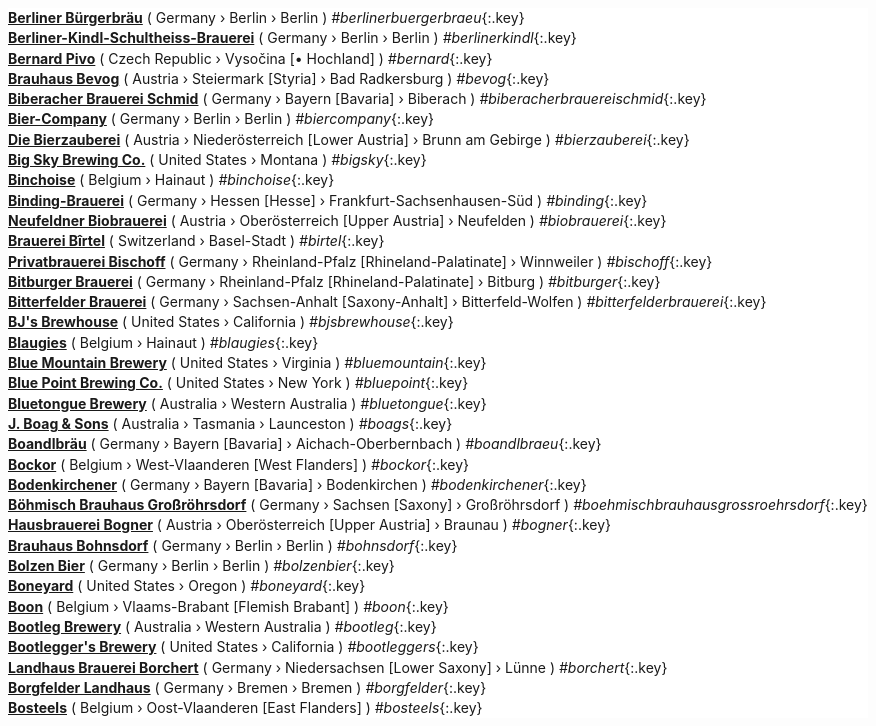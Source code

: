 **[Berliner Bürgerbräu](de.html#berlinerbuergerbraeu)**   ( Germany  › Berlin   › Berlin  ) _#berlinerbuergerbraeu_{:.key} <br>
**[Berliner-Kindl-Schultheiss-Brauerei](de.html#berlinerkindl)**   ( Germany  › Berlin   › Berlin  ) _#berlinerkindl_{:.key} <br>
**[Bernard Pivo](cz.html#bernard)**   ( Czech Republic  › Vysočina [• Hochland]   ) _#bernard_{:.key} <br>
**[Brauhaus Bevog](at.html#bevog)**   ( Austria  › Steiermark [Styria]   › Bad Radkersburg  ) _#bevog_{:.key} <br>
**[Biberacher Brauerei Schmid](de.html#biberacherbrauereischmid)**   ( Germany  › Bayern [Bavaria]   › Biberach  ) _#biberacherbrauereischmid_{:.key} <br>
**[Bier-Company](de.html#biercompany)**   ( Germany  › Berlin   › Berlin  ) _#biercompany_{:.key} <br>
**[Die Bierzauberei](at.html#bierzauberei)**   ( Austria  › Niederösterreich [Lower Austria]   › Brunn am Gebirge  ) _#bierzauberei_{:.key} <br>
**[Big Sky Brewing Co.](us.html#bigsky)**   ( United States  › Montana   ) _#bigsky_{:.key} <br>
**[Binchoise](be.html#binchoise)**   ( Belgium  › Hainaut   ) _#binchoise_{:.key} <br>
**[Binding-Brauerei](de.html#binding)**   ( Germany  › Hessen [Hesse]   › Frankfurt-Sachsenhausen-Süd  ) _#binding_{:.key} <br>
**[Neufeldner Biobrauerei](at.html#biobrauerei)**   ( Austria  › Oberösterreich [Upper Austria]   › Neufelden  ) _#biobrauerei_{:.key} <br>
**[Brauerei Bîrtel](ch.html#birtel)**   ( Switzerland  › Basel-Stadt   ) _#birtel_{:.key} <br>
**[Privatbrauerei Bischoff](de.html#bischoff)**   ( Germany  › Rheinland-Pfalz [Rhineland-Palatinate]   › Winnweiler  ) _#bischoff_{:.key} <br>
**[Bitburger Brauerei](de.html#bitburger)**   ( Germany  › Rheinland-Pfalz [Rhineland-Palatinate]   › Bitburg  ) _#bitburger_{:.key} <br>
**[Bitterfelder Brauerei](de.html#bitterfelderbrauerei)**   ( Germany  › Sachsen-Anhalt [Saxony-Anhalt]   › Bitterfeld-Wolfen  ) _#bitterfelderbrauerei_{:.key} <br>
**[BJ's Brewhouse](us.html#bjsbrewhouse)**   ( United States  › California   ) _#bjsbrewhouse_{:.key} <br>
**[Blaugies](be.html#blaugies)**   ( Belgium  › Hainaut   ) _#blaugies_{:.key} <br>
**[Blue Mountain Brewery](us.html#bluemountain)**   ( United States  › Virginia   ) _#bluemountain_{:.key} <br>
**[Blue Point Brewing Co.](us.html#bluepoint)**   ( United States  › New York   ) _#bluepoint_{:.key} <br>
**[Bluetongue Brewery](au.html#bluetongue)**   ( Australia  › Western Australia   ) _#bluetongue_{:.key} <br>
**[J. Boag & Sons](au.html#boags)**   ( Australia  › Tasmania   › Launceston  ) _#boags_{:.key} <br>
**[Boandlbräu](de.html#boandlbraeu)**   ( Germany  › Bayern [Bavaria]   › Aichach-Oberbernbach  ) _#boandlbraeu_{:.key} <br>
**[Bockor](be.html#bockor)**   ( Belgium  › West-Vlaanderen [West Flanders]   ) _#bockor_{:.key} <br>
**[Bodenkirchener](de.html#bodenkirchener)**   ( Germany  › Bayern [Bavaria]   › Bodenkirchen  ) _#bodenkirchener_{:.key} <br>
**[Böhmisch Brauhaus Großröhrsdorf](de.html#boehmischbrauhausgrossroehrsdorf)**   ( Germany  › Sachsen [Saxony]   › Großröhrsdorf  ) _#boehmischbrauhausgrossroehrsdorf_{:.key} <br>
**[Hausbrauerei Bogner](at.html#bogner)**   ( Austria  › Oberösterreich [Upper Austria]   › Braunau  ) _#bogner_{:.key} <br>
**[Brauhaus Bohnsdorf](de.html#bohnsdorf)**   ( Germany  › Berlin   › Berlin  ) _#bohnsdorf_{:.key} <br>
**[Bolzen Bier](de.html#bolzenbier)**   ( Germany  › Berlin   › Berlin  ) _#bolzenbier_{:.key} <br>
**[Boneyard](us.html#boneyard)**   ( United States  › Oregon   ) _#boneyard_{:.key} <br>
**[Boon](be.html#boon)**   ( Belgium  › Vlaams-Brabant [Flemish Brabant]   ) _#boon_{:.key} <br>
**[Bootleg Brewery](au.html#bootleg)**   ( Australia  › Western Australia   ) _#bootleg_{:.key} <br>
**[Bootlegger's Brewery](us.html#bootleggers)**   ( United States  › California   ) _#bootleggers_{:.key} <br>
**[Landhaus Brauerei Borchert](de.html#borchert)**   ( Germany  › Niedersachsen [Lower Saxony]   › Lünne  ) _#borchert_{:.key} <br>
**[Borgfelder Landhaus](de.html#borgfelder)**   ( Germany  › Bremen   › Bremen  ) _#borgfelder_{:.key} <br>
**[Bosteels](be.html#bosteels)**   ( Belgium  › Oost-Vlaanderen [East Flanders]   ) _#bosteels_{:.key} <br>
